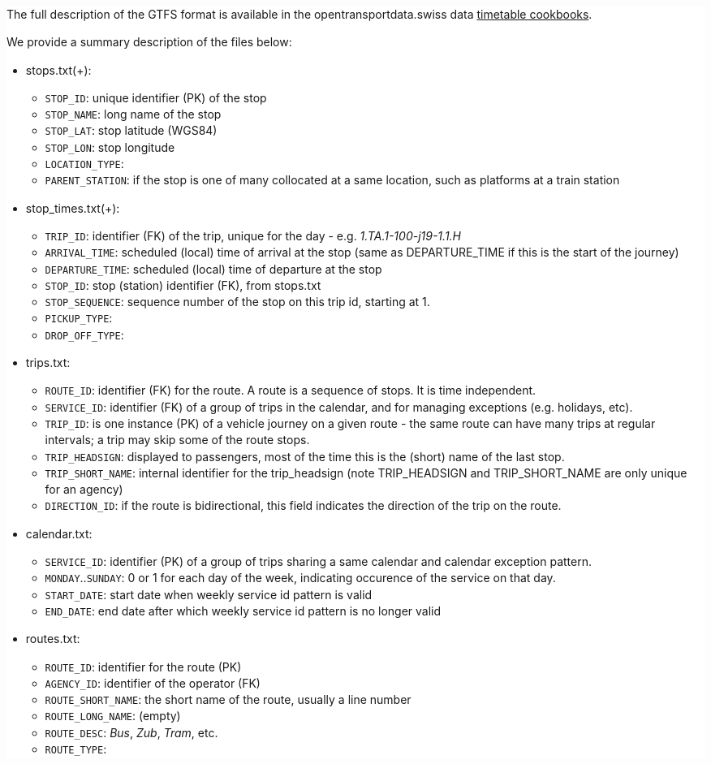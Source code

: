 The full description of the GTFS format is available in the opentransportdata.swiss data [timetable cookbooks](https://opentransportdata.swiss/en/cookbook/gtfs/).

We provide a summary description of the files below:

* stops.txt(+):

    - `STOP_ID`: unique identifier (PK) of the stop
    - `STOP_NAME`: long name of the stop
    - `STOP_LAT`: stop latitude (WGS84)
    - `STOP_LON`: stop longitude
    - `LOCATION_TYPE`:
    - `PARENT_STATION`: if the stop is one of many collocated at a same location, such as platforms at a train station

* stop_times.txt(+):

    - `TRIP_ID`: identifier (FK) of the trip, unique for the day - e.g. _1.TA.1-100-j19-1.1.H_
    - `ARRIVAL_TIME`: scheduled (local) time of arrival at the stop (same as DEPARTURE_TIME if this is the start of the journey)
    - `DEPARTURE_TIME`: scheduled (local) time of departure at the stop 
    - `STOP_ID`: stop (station) identifier (FK), from stops.txt
    - `STOP_SEQUENCE`: sequence number of the stop on this trip id, starting at 1.
    - `PICKUP_TYPE`:
    - `DROP_OFF_TYPE`:

* trips.txt:

    - `ROUTE_ID`: identifier (FK) for the route. A route is a sequence of stops. It is time independent.
    - `SERVICE_ID`: identifier (FK) of a group of trips in the calendar, and for managing exceptions (e.g. holidays, etc).
    - `TRIP_ID`: is one instance (PK) of a vehicle journey on a given route - the same route can have many trips at regular intervals; a trip may skip some of the route stops.
    - `TRIP_HEADSIGN`: displayed to passengers, most of the time this is the (short) name of the last stop.
    - `TRIP_SHORT_NAME`: internal identifier for the trip_headsign (note TRIP_HEADSIGN and TRIP_SHORT_NAME are only unique for an agency)
    - `DIRECTION_ID`: if the route is bidirectional, this field indicates the direction of the trip on the route.
    
* calendar.txt:

    - `SERVICE_ID`: identifier (PK) of a group of trips sharing a same calendar and calendar exception pattern.
    - `MONDAY`..`SUNDAY`: 0 or 1 for each day of the week, indicating occurence of the service on that day.
    - `START_DATE`: start date when weekly service id pattern is valid
    - `END_DATE`: end date after which weekly service id pattern is no longer valid
    
* routes.txt:

    - `ROUTE_ID`: identifier for the route (PK)
    - `AGENCY_ID`: identifier of the operator (FK)
    - `ROUTE_SHORT_NAME`: the short name of the route, usually a line number
    - `ROUTE_LONG_NAME`: (empty)
    - `ROUTE_DESC`: _Bus_, _Zub_, _Tram_, etc.
    - `ROUTE_TYPE`:
    